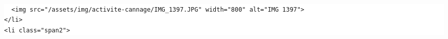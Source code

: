       <img src="/assets/img/activite-cannage/IMG_1397.JPG" width="800" alt="IMG 1397">
    </li>                                                            
    <li class="span2">                                               